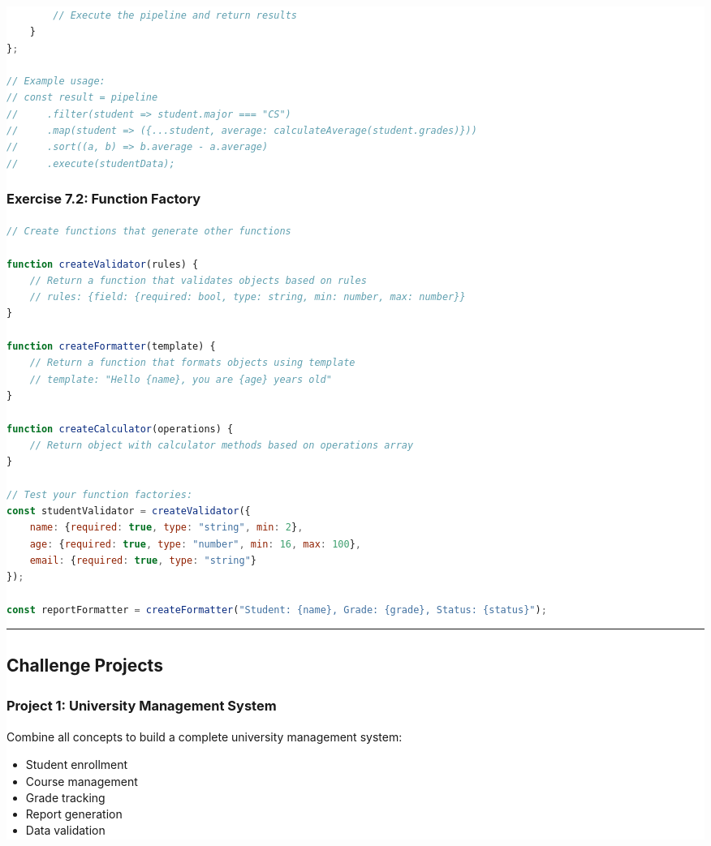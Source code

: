 ```javascript
        // Execute the pipeline and return results
    }
};

// Example usage:
// const result = pipeline
//     .filter(student => student.major === "CS")
//     .map(student => ({...student, average: calculateAverage(student.grades)}))
//     .sort((a, b) => b.average - a.average)
//     .execute(studentData);
```

### Exercise 7.2: Function Factory
```javascript
// Create functions that generate other functions

function createValidator(rules) {
    // Return a function that validates objects based on rules
    // rules: {field: {required: bool, type: string, min: number, max: number}}
}

function createFormatter(template) {
    // Return a function that formats objects using template
    // template: "Hello {name}, you are {age} years old"
}

function createCalculator(operations) {
    // Return object with calculator methods based on operations array
}

// Test your function factories:
const studentValidator = createValidator({
    name: {required: true, type: "string", min: 2},
    age: {required: true, type: "number", min: 16, max: 100},
    email: {required: true, type: "string"}
});

const reportFormatter = createFormatter("Student: {name}, Grade: {grade}, Status: {status}");
```

---

## Challenge Projects

### Project 1: University Management System
Combine all concepts to build a complete university management system:
- Student enrollment
- Course management
- Grade tracking
- Report generation
- Data validation
